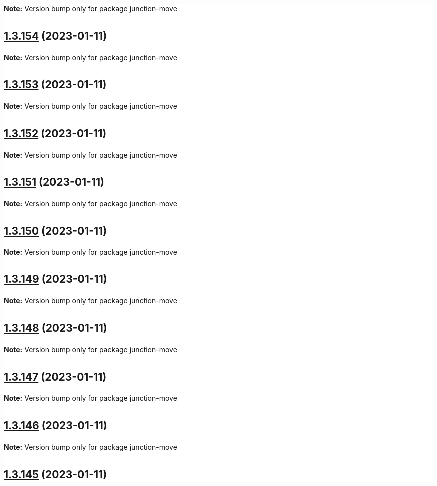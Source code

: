 **Note:** Version bump only for package junction-move

## [1.3.154](https://github.com/snomiao/js/compare/junction-move@1.3.99...junction-move@1.3.154) (2023-01-11)

**Note:** Version bump only for package junction-move

## [1.3.153](https://github.com/snomiao/js/compare/junction-move@1.3.99...junction-move@1.3.153) (2023-01-11)

**Note:** Version bump only for package junction-move

## [1.3.152](https://github.com/snomiao/js/compare/junction-move@1.3.99...junction-move@1.3.152) (2023-01-11)

**Note:** Version bump only for package junction-move

## [1.3.151](https://github.com/snomiao/js/compare/junction-move@1.3.99...junction-move@1.3.151) (2023-01-11)

**Note:** Version bump only for package junction-move

## [1.3.150](https://github.com/snomiao/js/compare/junction-move@1.3.99...junction-move@1.3.150) (2023-01-11)

**Note:** Version bump only for package junction-move

## [1.3.149](https://github.com/snomiao/js/compare/junction-move@1.3.99...junction-move@1.3.149) (2023-01-11)

**Note:** Version bump only for package junction-move

## [1.3.148](https://github.com/snomiao/js/compare/junction-move@1.3.99...junction-move@1.3.148) (2023-01-11)

**Note:** Version bump only for package junction-move

## [1.3.147](https://github.com/snomiao/js/compare/junction-move@1.3.99...junction-move@1.3.147) (2023-01-11)

**Note:** Version bump only for package junction-move

## [1.3.146](https://github.com/snomiao/js/compare/junction-move@1.3.99...junction-move@1.3.146) (2023-01-11)

**Note:** Version bump only for package junction-move

## [1.3.145](https://github.com/snomiao/js/compare/junction-move@1.3.99...junction-move@1.3.145) (2023-01-11)
